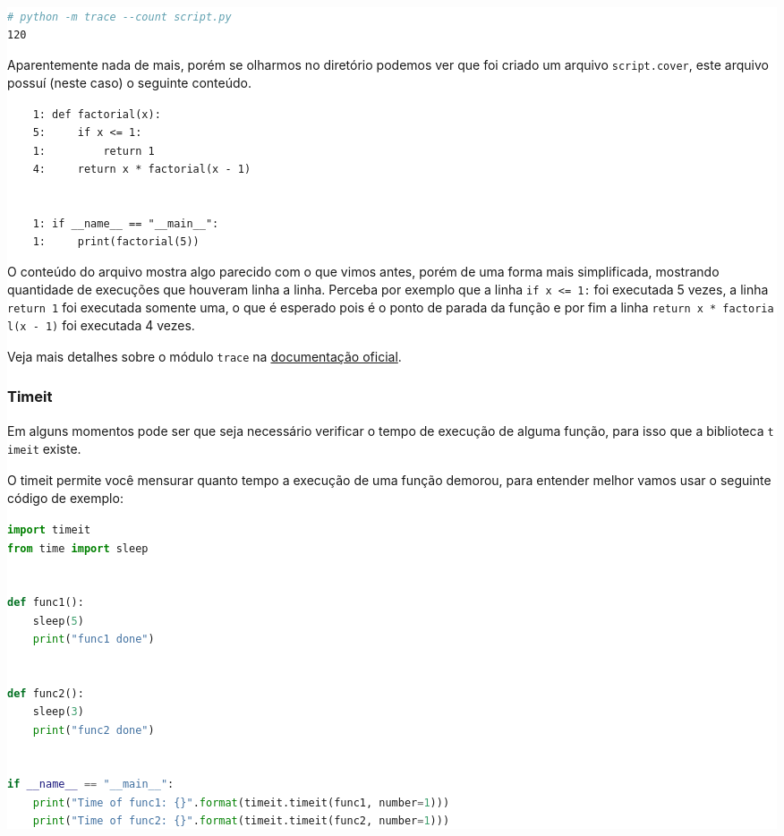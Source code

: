 ```bash
# python -m trace --count script.py
120
```

Aparentemente nada de mais, porém se olharmos no diretório podemos ver que foi criado um arquivo `script.cover`, este arquivo possuí (neste caso) o seguinte conteúdo.

```
    1: def factorial(x):
    5:     if x <= 1:
    1:         return 1
    4:     return x * factorial(x - 1)
       
       
    1: if __name__ == "__main__":
    1:     print(factorial(5))
```

O conteúdo do arquivo mostra algo parecido com o que vimos antes, porém de uma forma mais simplificada, mostrando quantidade de execuções que houveram linha a linha. Perceba por exemplo que a linha `if x <= 1:` foi executada 5 vezes, a linha `return 1` foi executada somente uma, o que é esperado pois é o ponto de parada da função e por fim a linha `return x * factorial(x - 1)` foi executada 4 vezes.

Veja mais detalhes sobre o módulo `trace` na [documentação oficial](https://docs.python.org/3/library/trace.html#command-line-usage).

### Timeit

Em alguns momentos pode ser que seja necessário verificar o tempo de execução de alguma função, para isso que a biblioteca `timeit` existe.

O timeit permite você mensurar quanto tempo a execução de uma função demorou, para entender melhor vamos usar o seguinte código de exemplo:

```python
import timeit
from time import sleep


def func1():
    sleep(5)
    print("func1 done")


def func2():
    sleep(3)
    print("func2 done")


if __name__ == "__main__":
    print("Time of func1: {}".format(timeit.timeit(func1, number=1)))
    print("Time of func2: {}".format(timeit.timeit(func2, number=1)))
```

